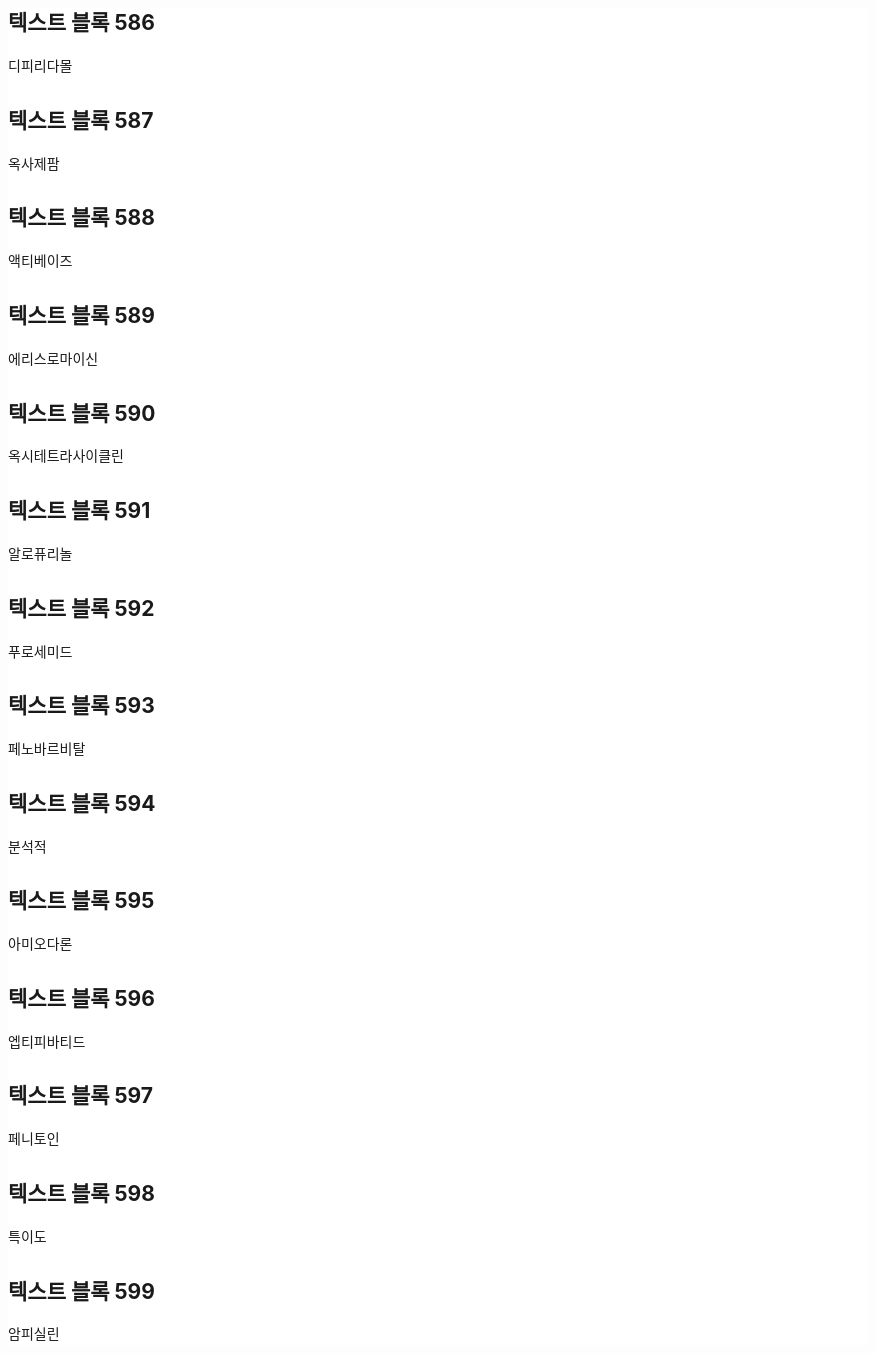 ## 텍스트 블록 586
디피리다몰

## 텍스트 블록 587
옥사제팜

## 텍스트 블록 588
액티베이즈

## 텍스트 블록 589
에리스로마이신

## 텍스트 블록 590
옥시테트라사이클린

## 텍스트 블록 591
알로퓨리놀

## 텍스트 블록 592
푸로세미드

## 텍스트 블록 593
페노바르비탈

## 텍스트 블록 594
분석적

## 텍스트 블록 595
아미오다론

## 텍스트 블록 596
엡티피바티드

## 텍스트 블록 597
페니토인

## 텍스트 블록 598
특이도

## 텍스트 블록 599
암피실린
